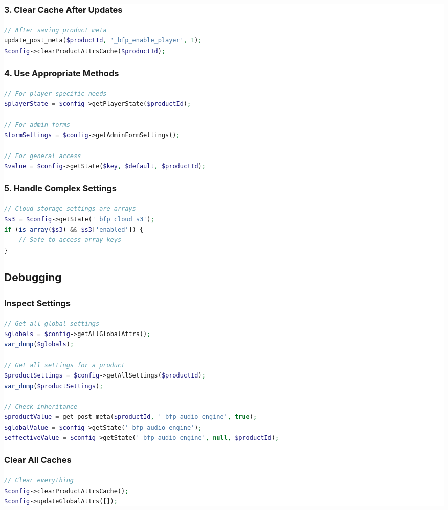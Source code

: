 ### 3. Clear Cache After Updates

```php
// After saving product meta
update_post_meta($productId, '_bfp_enable_player', 1);
$config->clearProductAttrsCache($productId);
```

### 4. Use Appropriate Methods

```php
// For player-specific needs
$playerState = $config->getPlayerState($productId);

// For admin forms
$formSettings = $config->getAdminFormSettings();

// For general access
$value = $config->getState($key, $default, $productId);
```

### 5. Handle Complex Settings

```php
// Cloud storage settings are arrays
$s3 = $config->getState('_bfp_cloud_s3');
if (is_array($s3) && $s3['enabled']) {
    // Safe to access array keys
}
```

## Debugging

### Inspect Settings

```php
// Get all global settings
$globals = $config->getAllGlobalAttrs();
var_dump($globals);

// Get all settings for a product
$productSettings = $config->getAllSettings($productId);
var_dump($productSettings);

// Check inheritance
$productValue = get_post_meta($productId, '_bfp_audio_engine', true);
$globalValue = $config->getState('_bfp_audio_engine');
$effectiveValue = $config->getState('_bfp_audio_engine', null, $productId);
```

### Clear All Caches

```php
// Clear everything
$config->clearProductAttrsCache();
$config->updateGlobalAttrs([]);
```
